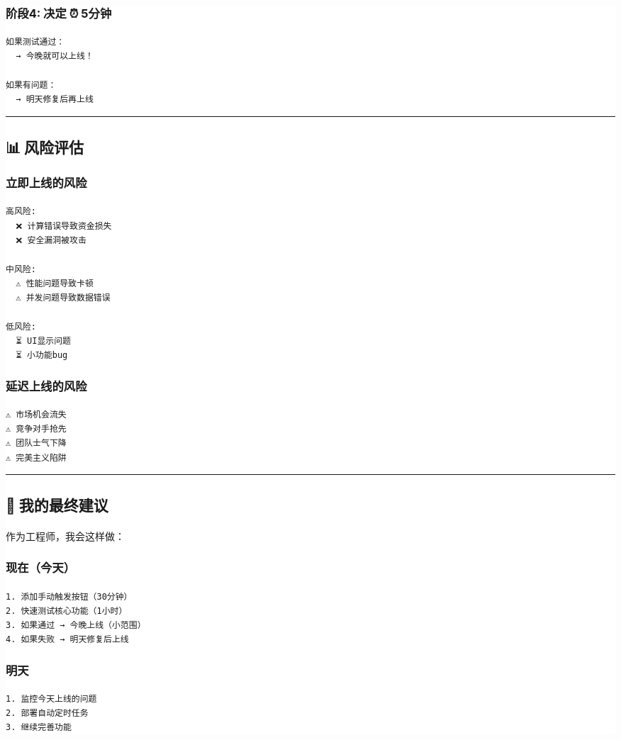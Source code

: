 ### **阶段4: 决定** ⏰ 5分钟
```
如果测试通过：
  → 今晚就可以上线！

如果有问题：
  → 明天修复后再上线
```

---

## 📊 **风险评估**

### **立即上线的风险**
```
高风险:
  ❌ 计算错误导致资金损失
  ❌ 安全漏洞被攻击
  
中风险:
  ⚠️ 性能问题导致卡顿
  ⚠️ 并发问题导致数据错误
  
低风险:
  ⏳ UI显示问题
  ⏳ 小功能bug
```

### **延迟上线的风险**
```
⚠️ 市场机会流失
⚠️ 竞争对手抢先
⚠️ 团队士气下降
⚠️ 完美主义陷阱
```

---

## 💪 **我的最终建议**

作为工程师，我会这样做：

### **现在（今天）**
```
1. 添加手动触发按钮（30分钟）
2. 快速测试核心功能（1小时）
3. 如果通过 → 今晚上线（小范围）
4. 如果失败 → 明天修复后上线
```

### **明天**
```
1. 监控今天上线的问题
2. 部署自动定时任务
3. 继续完善功能
```
